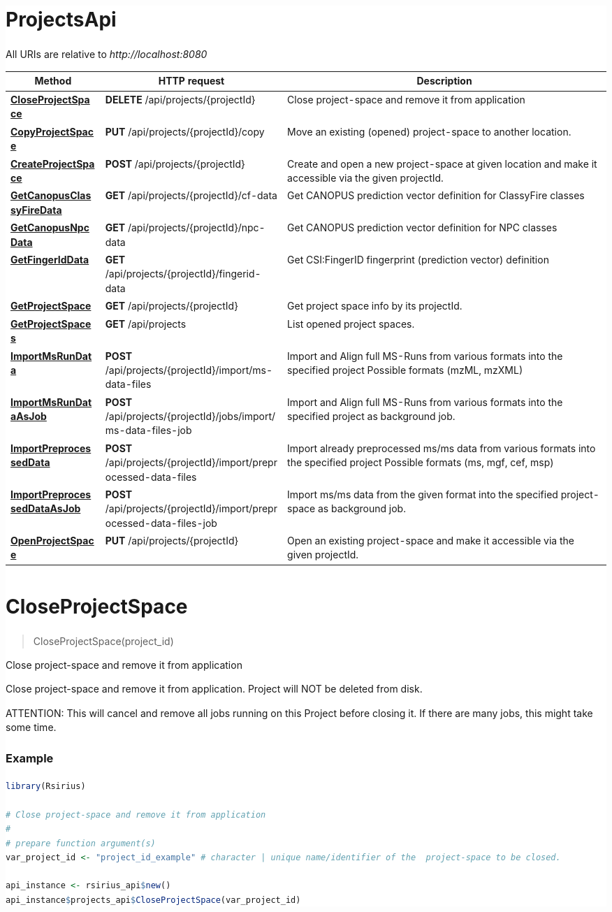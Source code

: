 # ProjectsApi

All URIs are relative to *http://localhost:8080*

Method | HTTP request | Description
------------- | ------------- | -------------
[**CloseProjectSpace**](ProjectsApi.md#CloseProjectSpace) | **DELETE** /api/projects/{projectId} | Close project-space and remove it from application
[**CopyProjectSpace**](ProjectsApi.md#CopyProjectSpace) | **PUT** /api/projects/{projectId}/copy | Move an existing (opened) project-space to another location.
[**CreateProjectSpace**](ProjectsApi.md#CreateProjectSpace) | **POST** /api/projects/{projectId} | Create and open a new project-space at given location and make it accessible via the given projectId.
[**GetCanopusClassyFireData**](ProjectsApi.md#GetCanopusClassyFireData) | **GET** /api/projects/{projectId}/cf-data | Get CANOPUS prediction vector definition for ClassyFire classes
[**GetCanopusNpcData**](ProjectsApi.md#GetCanopusNpcData) | **GET** /api/projects/{projectId}/npc-data | Get CANOPUS prediction vector definition for NPC classes
[**GetFingerIdData**](ProjectsApi.md#GetFingerIdData) | **GET** /api/projects/{projectId}/fingerid-data | Get CSI:FingerID fingerprint (prediction vector) definition
[**GetProjectSpace**](ProjectsApi.md#GetProjectSpace) | **GET** /api/projects/{projectId} | Get project space info by its projectId.
[**GetProjectSpaces**](ProjectsApi.md#GetProjectSpaces) | **GET** /api/projects | List opened project spaces.
[**ImportMsRunData**](ProjectsApi.md#ImportMsRunData) | **POST** /api/projects/{projectId}/import/ms-data-files | Import and Align full MS-Runs from various formats into the specified project  Possible formats (mzML, mzXML)
[**ImportMsRunDataAsJob**](ProjectsApi.md#ImportMsRunDataAsJob) | **POST** /api/projects/{projectId}/jobs/import/ms-data-files-job | Import and Align full MS-Runs from various formats into the specified project as background job.
[**ImportPreprocessedData**](ProjectsApi.md#ImportPreprocessedData) | **POST** /api/projects/{projectId}/import/preprocessed-data-files | Import already preprocessed ms/ms data from various formats into the specified project  Possible formats (ms, mgf, cef, msp)
[**ImportPreprocessedDataAsJob**](ProjectsApi.md#ImportPreprocessedDataAsJob) | **POST** /api/projects/{projectId}/import/preprocessed-data-files-job | Import ms/ms data from the given format into the specified project-space as background job.
[**OpenProjectSpace**](ProjectsApi.md#OpenProjectSpace) | **PUT** /api/projects/{projectId} | Open an existing project-space and make it accessible via the given projectId.


# **CloseProjectSpace**
> CloseProjectSpace(project_id)

Close project-space and remove it from application

Close project-space and remove it from application. Project will NOT be deleted from disk.  <p>  ATTENTION: This will cancel and remove all jobs running on this Project before closing it.  If there are many jobs, this might take some time.

### Example
```R
library(Rsirius)

# Close project-space and remove it from application
#
# prepare function argument(s)
var_project_id <- "project_id_example" # character | unique name/identifier of the  project-space to be closed.

api_instance <- rsirius_api$new()
api_instance$projects_api$CloseProjectSpace(var_project_id)
```
